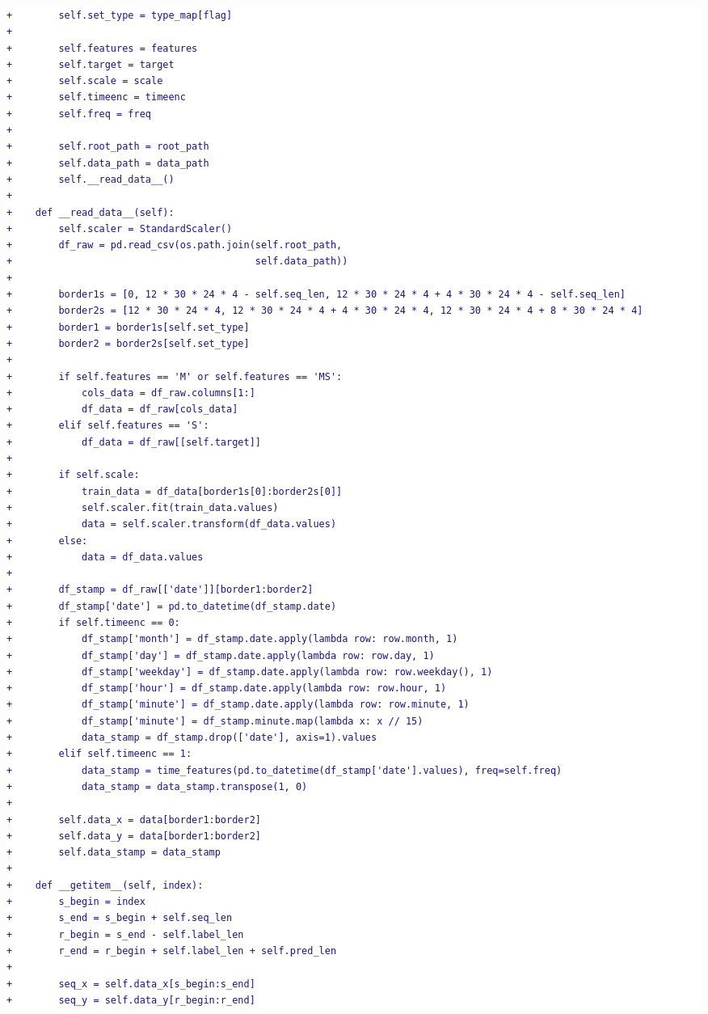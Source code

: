   ```diff
+        self.set_type = type_map[flag]
+
+        self.features = features
+        self.target = target
+        self.scale = scale
+        self.timeenc = timeenc
+        self.freq = freq
+
+        self.root_path = root_path
+        self.data_path = data_path
+        self.__read_data__()
+
+    def __read_data__(self):
+        self.scaler = StandardScaler()
+        df_raw = pd.read_csv(os.path.join(self.root_path,
+                                          self.data_path))
+
+        border1s = [0, 12 * 30 * 24 * 4 - self.seq_len, 12 * 30 * 24 * 4 + 4 * 30 * 24 * 4 - self.seq_len]
+        border2s = [12 * 30 * 24 * 4, 12 * 30 * 24 * 4 + 4 * 30 * 24 * 4, 12 * 30 * 24 * 4 + 8 * 30 * 24 * 4]
+        border1 = border1s[self.set_type]
+        border2 = border2s[self.set_type]
+
+        if self.features == 'M' or self.features == 'MS':
+            cols_data = df_raw.columns[1:]
+            df_data = df_raw[cols_data]
+        elif self.features == 'S':
+            df_data = df_raw[[self.target]]
+
+        if self.scale:
+            train_data = df_data[border1s[0]:border2s[0]]
+            self.scaler.fit(train_data.values)
+            data = self.scaler.transform(df_data.values)
+        else:
+            data = df_data.values
+
+        df_stamp = df_raw[['date']][border1:border2]
+        df_stamp['date'] = pd.to_datetime(df_stamp.date)
+        if self.timeenc == 0:
+            df_stamp['month'] = df_stamp.date.apply(lambda row: row.month, 1)
+            df_stamp['day'] = df_stamp.date.apply(lambda row: row.day, 1)
+            df_stamp['weekday'] = df_stamp.date.apply(lambda row: row.weekday(), 1)
+            df_stamp['hour'] = df_stamp.date.apply(lambda row: row.hour, 1)
+            df_stamp['minute'] = df_stamp.date.apply(lambda row: row.minute, 1)
+            df_stamp['minute'] = df_stamp.minute.map(lambda x: x // 15)
+            data_stamp = df_stamp.drop(['date'], axis=1).values
+        elif self.timeenc == 1:
+            data_stamp = time_features(pd.to_datetime(df_stamp['date'].values), freq=self.freq)
+            data_stamp = data_stamp.transpose(1, 0)
+
+        self.data_x = data[border1:border2]
+        self.data_y = data[border1:border2]
+        self.data_stamp = data_stamp
+
+    def __getitem__(self, index):
+        s_begin = index
+        s_end = s_begin + self.seq_len
+        r_begin = s_end - self.label_len
+        r_end = r_begin + self.label_len + self.pred_len
+
+        seq_x = self.data_x[s_begin:s_end]
+        seq_y = self.data_y[r_begin:r_end]
  ```